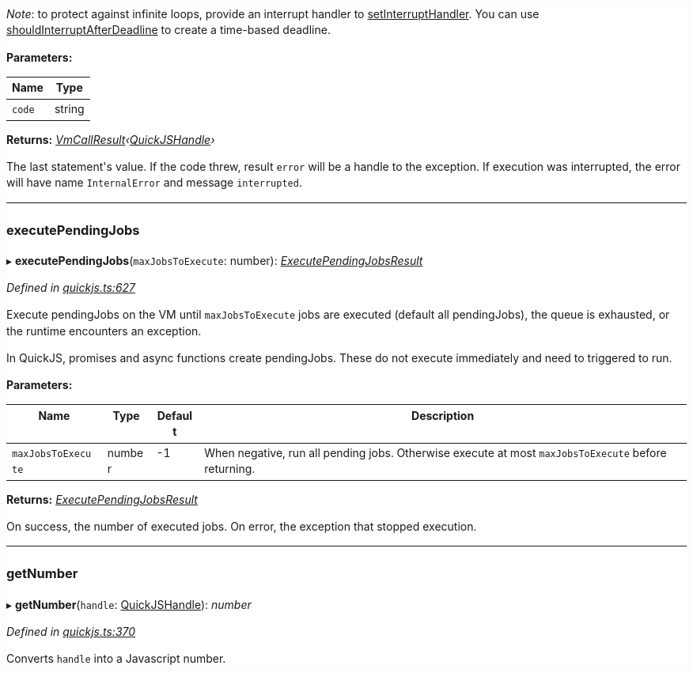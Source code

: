*Note*: to protect against infinite loops, provide an interrupt handler to
[setInterruptHandler](quickjsvm.md#setinterrupthandler). You can use [shouldInterruptAfterDeadline](../globals.md#shouldinterruptafterdeadline) to
create a time-based deadline.

**Parameters:**

Name | Type |
------ | ------ |
`code` | string |

**Returns:** *[VmCallResult](../globals.md#vmcallresult)‹[QuickJSHandle](../globals.md#quickjshandle)›*

The last statement's value. If the code threw, result `error` will be
a handle to the exception. If execution was interrupted, the error will
have name `InternalError` and message `interrupted`.

___

###  executePendingJobs

▸ **executePendingJobs**(`maxJobsToExecute`: number): *[ExecutePendingJobsResult](../globals.md#executependingjobsresult)*

*Defined in [quickjs.ts:627](https://github.com/justjake/quickjs-emscripten/blob/master/ts/quickjs.ts#L627)*

Execute pendingJobs on the VM until `maxJobsToExecute` jobs are executed
(default all pendingJobs), the queue is exhausted, or the runtime
encounters an exception.

In QuickJS, promises and async functions create pendingJobs. These do not execute
immediately and need to triggered to run.

**Parameters:**

Name | Type | Default | Description |
------ | ------ | ------ | ------ |
`maxJobsToExecute` | number |  -1 | When negative, run all pending jobs. Otherwise execute at most `maxJobsToExecute` before returning.  |

**Returns:** *[ExecutePendingJobsResult](../globals.md#executependingjobsresult)*

On success, the number of executed jobs. On error, the exception
that stopped execution.

___

###  getNumber

▸ **getNumber**(`handle`: [QuickJSHandle](../globals.md#quickjshandle)): *number*

*Defined in [quickjs.ts:370](https://github.com/justjake/quickjs-emscripten/blob/master/ts/quickjs.ts#L370)*

Converts `handle` into a Javascript number.
